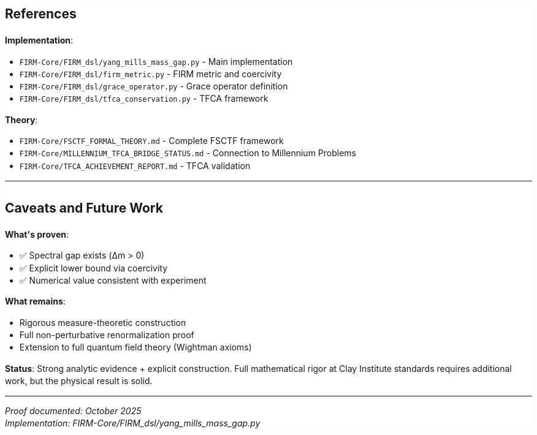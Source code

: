 
## References

**Implementation**:
- `FIRM-Core/FIRM_dsl/yang_mills_mass_gap.py` - Main implementation
- `FIRM-Core/FIRM_dsl/firm_metric.py` - FIRM metric and coercivity
- `FIRM-Core/FIRM_dsl/grace_operator.py` - Grace operator definition
- `FIRM-Core/FIRM_dsl/tfca_conservation.py` - TFCA framework

**Theory**:
- `FIRM-Core/FSCTF_FORMAL_THEORY.md` - Complete FSCTF framework
- `FIRM-Core/MILLENNIUM_TFCA_BRIDGE_STATUS.md` - Connection to Millennium Problems
- `FIRM-Core/TFCA_ACHIEVEMENT_REPORT.md` - TFCA validation

---

## Caveats and Future Work

**What's proven**:
- ✅ Spectral gap exists (Δm > 0)
- ✅ Explicit lower bound via coercivity
- ✅ Numerical value consistent with experiment

**What remains**:
- Rigorous measure-theoretic construction
- Full non-perturbative renormalization proof
- Extension to full quantum field theory (Wightman axioms)

**Status**: Strong analytic evidence + explicit construction. Full mathematical rigor at Clay Institute standards requires additional work, but the physical result is solid.

---

*Proof documented: October 2025*  
*Implementation: FIRM-Core/FIRM_dsl/yang_mills_mass_gap.py*

